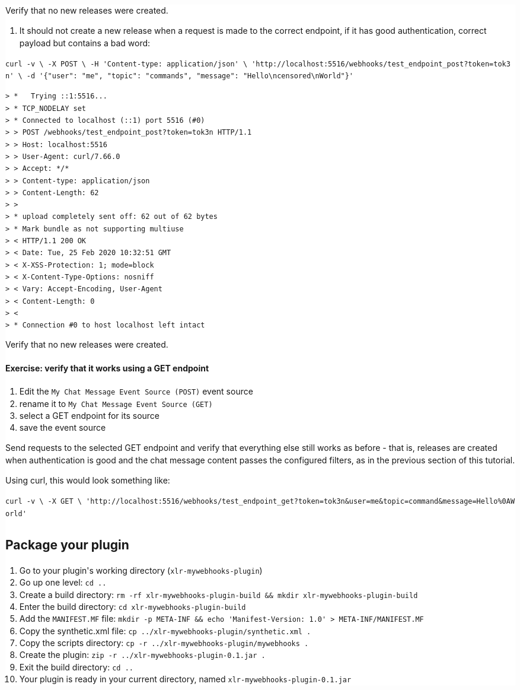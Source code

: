 Verify that no new releases were created.

1. It should not create a new release when a request is made to the correct endpoint, if it has good authentication, correct payload but contains a bad word:

`curl -v \
    -X POST \
    -H 'Content-type: application/json' \
    'http://localhost:5516/webhooks/test_endpoint_post?token=tok3n' \
    -d '{"user": "me", "topic": "commands", "message": "Hello\ncensored\nWorld"}'`

    > *   Trying ::1:5516...
    > * TCP_NODELAY set
    > * Connected to localhost (::1) port 5516 (#0)
    > > POST /webhooks/test_endpoint_post?token=tok3n HTTP/1.1
    > > Host: localhost:5516
    > > User-Agent: curl/7.66.0
    > > Accept: */*
    > > Content-type: application/json
    > > Content-Length: 62
    > >
    > * upload completely sent off: 62 out of 62 bytes
    > * Mark bundle as not supporting multiuse
    > < HTTP/1.1 200 OK
    > < Date: Tue, 25 Feb 2020 10:32:51 GMT
    > < X-XSS-Protection: 1; mode=block
    > < X-Content-Type-Options: nosniff
    > < Vary: Accept-Encoding, User-Agent
    > < Content-Length: 0
    > <
    > * Connection #0 to host localhost left intact

Verify that no new releases were created.

#### Exercise: verify that it works using a GET endpoint

1. Edit the `My Chat Message Event Source (POST)` event source
1. rename it to `My Chat Message Event Source (GET)`
1. select a GET endpoint for its source
1. save the event source

Send requests to the selected GET endpoint and verify that everything else still works as before - that is, releases are created when authentication is good and the chat message content passes the configured filters, as in the previous section of this tutorial.

Using curl, this would look something like:

`curl -v \
    -X GET \
    'http://localhost:5516/webhooks/test_endpoint_get?token=tok3n&user=me&topic=command&message=Hello%0AWorld'`

## Package your plugin

1. Go to your plugin's working directory (`xlr-mywebhooks-plugin`)
1. Go up one level: `cd ..`
1. Create a build directory: `rm -rf xlr-mywebhooks-plugin-build && mkdir xlr-mywebhooks-plugin-build`
1. Enter the build directory: `cd xlr-mywebhooks-plugin-build`
1. Add the `MANIFEST.MF` file: `mkdir -p META-INF && echo 'Manifest-Version: 1.0' > META-INF/MANIFEST.MF`
1. Copy the synthetic.xml file: `cp ../xlr-mywebhooks-plugin/synthetic.xml .`
1. Copy the scripts directory: `cp -r ../xlr-mywebhooks-plugin/mywebhooks .`
1. Create the plugin: `zip -r ../xlr-mywebhooks-plugin-0.1.jar .`
1. Exit the build directory: `cd ..`
1. Your plugin is ready in your current directory, named `xlr-mywebhooks-plugin-0.1.jar`